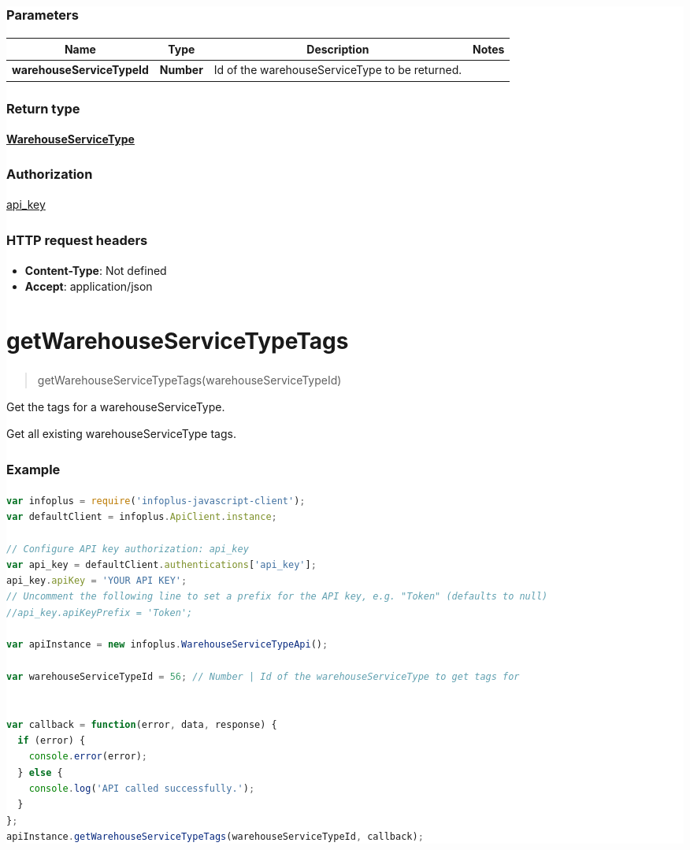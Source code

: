### Parameters

Name | Type | Description  | Notes
------------- | ------------- | ------------- | -------------
 **warehouseServiceTypeId** | **Number**| Id of the warehouseServiceType to be returned. | 

### Return type

[**WarehouseServiceType**](WarehouseServiceType.md)

### Authorization

[api_key](../README.md#api_key)

### HTTP request headers

 - **Content-Type**: Not defined
 - **Accept**: application/json

<a name="getWarehouseServiceTypeTags"></a>
# **getWarehouseServiceTypeTags**
> getWarehouseServiceTypeTags(warehouseServiceTypeId)

Get the tags for a warehouseServiceType.

Get all existing warehouseServiceType tags.

### Example
```javascript
var infoplus = require('infoplus-javascript-client');
var defaultClient = infoplus.ApiClient.instance;

// Configure API key authorization: api_key
var api_key = defaultClient.authentications['api_key'];
api_key.apiKey = 'YOUR API KEY';
// Uncomment the following line to set a prefix for the API key, e.g. "Token" (defaults to null)
//api_key.apiKeyPrefix = 'Token';

var apiInstance = new infoplus.WarehouseServiceTypeApi();

var warehouseServiceTypeId = 56; // Number | Id of the warehouseServiceType to get tags for


var callback = function(error, data, response) {
  if (error) {
    console.error(error);
  } else {
    console.log('API called successfully.');
  }
};
apiInstance.getWarehouseServiceTypeTags(warehouseServiceTypeId, callback);
```

